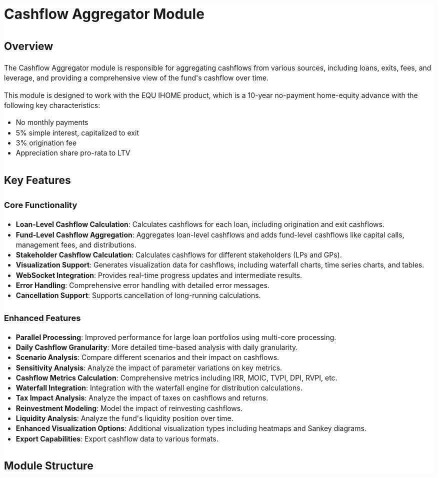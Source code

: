 # Cashflow Aggregator Module

## Overview

The Cashflow Aggregator module is responsible for aggregating cashflows from various sources, including loans, exits, fees, and leverage, and providing a comprehensive view of the fund's cashflow over time.

This module is designed to work with the EQU IHOME product, which is a 10-year no-payment home-equity advance with the following key characteristics:
- No monthly payments
- 5% simple interest, capitalized to exit
- 3% origination fee
- Appreciation share pro-rata to LTV

## Key Features

### Core Functionality
- **Loan-Level Cashflow Calculation**: Calculates cashflows for each loan, including origination and exit cashflows.
- **Fund-Level Cashflow Aggregation**: Aggregates loan-level cashflows and adds fund-level cashflows like capital calls, management fees, and distributions.
- **Stakeholder Cashflow Calculation**: Calculates cashflows for different stakeholders (LPs and GPs).
- **Visualization Support**: Generates visualization data for cashflows, including waterfall charts, time series charts, and tables.
- **WebSocket Integration**: Provides real-time progress updates and intermediate results.
- **Error Handling**: Comprehensive error handling with detailed error messages.
- **Cancellation Support**: Supports cancellation of long-running calculations.

### Enhanced Features
- **Parallel Processing**: Improved performance for large loan portfolios using multi-core processing.
- **Daily Cashflow Granularity**: More detailed time-based analysis with daily granularity.
- **Scenario Analysis**: Compare different scenarios and their impact on cashflows.
- **Sensitivity Analysis**: Analyze the impact of parameter variations on key metrics.
- **Cashflow Metrics Calculation**: Comprehensive metrics including IRR, MOIC, TVPI, DPI, RVPI, etc.
- **Waterfall Integration**: Integration with the waterfall engine for distribution calculations.
- **Tax Impact Analysis**: Analyze the impact of taxes on cashflows and returns.
- **Reinvestment Modeling**: Model the impact of reinvesting cashflows.
- **Liquidity Analysis**: Analyze the fund's liquidity position over time.
- **Enhanced Visualization Options**: Additional visualization types including heatmaps and Sankey diagrams.
- **Export Capabilities**: Export cashflow data to various formats.

## Module Structure
